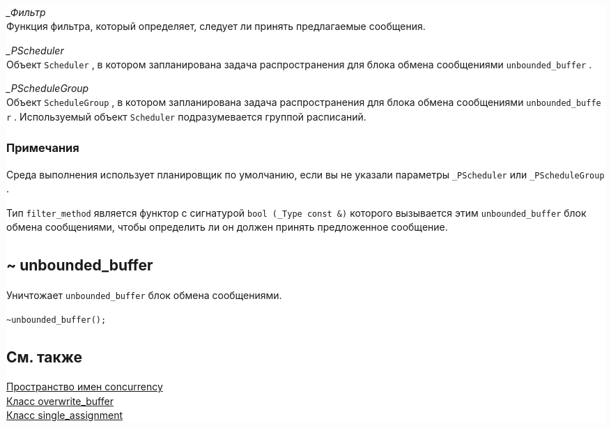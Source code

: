 *_Фильтр*<br/>
Функция фильтра, который определяет, следует ли принять предлагаемые сообщения.

*_PScheduler*<br/>
Объект `Scheduler` , в котором запланирована задача распространения для блока обмена сообщениями `unbounded_buffer` .

*_PScheduleGroup*<br/>
Объект `ScheduleGroup` , в котором запланирована задача распространения для блока обмена сообщениями `unbounded_buffer` . Используемый объект `Scheduler` подразумевается группой расписаний.

### <a name="remarks"></a>Примечания

Среда выполнения использует планировщик по умолчанию, если вы не указали параметры `_PScheduler` или `_PScheduleGroup` .

Тип `filter_method` является функтор с сигнатурой `bool (_Type const &)` которого вызывается этим `unbounded_buffer` блок обмена сообщениями, чтобы определить ли он должен принять предложенное сообщение.

##  <a name="dtor"></a> ~ unbounded_buffer

Уничтожает `unbounded_buffer` блок обмена сообщениями.

```
~unbounded_buffer();
```

## <a name="see-also"></a>См. также

[Пространство имен concurrency](concurrency-namespace.md)<br/>
[Класс overwrite_buffer](overwrite-buffer-class.md)<br/>
[Класс single_assignment](single-assignment-class.md)
